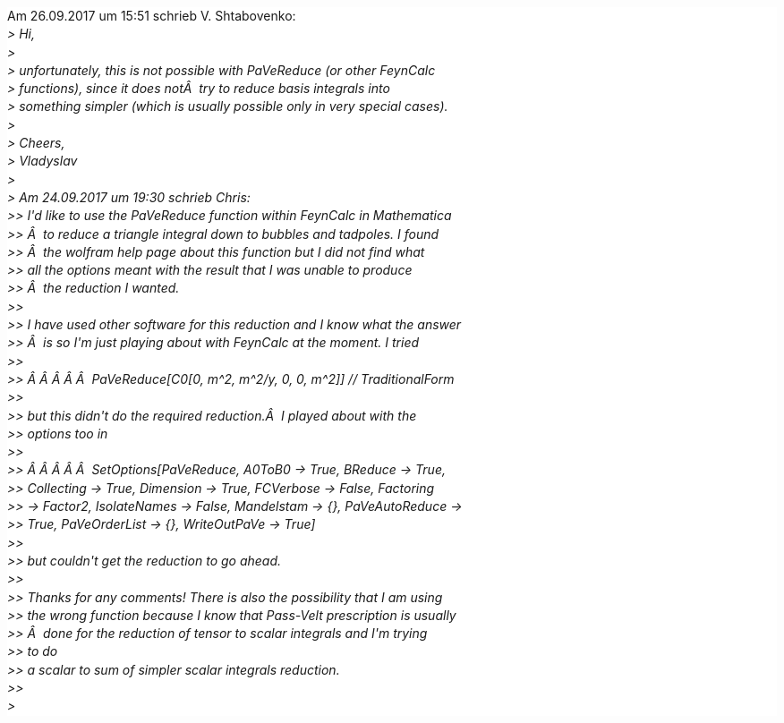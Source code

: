 Am 26.09.2017 um 15:51 schrieb V. Shtabovenko:  
*\> Hi,*  
*\>*  
*\> unfortunately, this is not possible with PaVeReduce (or other
FeynCalc*  
*\> functions), since it does notÂ  try to reduce basis integrals
into*  
*\> something simpler (which is usually possible only in very special
cases).*  
*\>*  
*\> Cheers,*  
*\> Vladyslav*  
*\>*  
*\> Am 24.09.2017 um 19:30 schrieb Chris:*  
*\>\> I'd like to use the PaVeReduce function within FeynCalc in
Mathematica*  
*\>\> Â  to reduce a triangle integral down to bubbles and tadpoles. I
found*  
*\>\> Â  the wolfram help page about this function but I did not find
what*  
*\>\> all the options meant with the result that I was unable to
produce*  
*\>\> Â  the reduction I wanted.*  
*\>\>*  
*\>\> I have used other software for this reduction and I know what the
answer*  
*\>\> Â  is so I'm just playing about with FeynCalc at the moment. I
tried*  
*\>\>*  
*\>\> Â Â Â Â Â  PaVeReduce[C0[0, m^2, m^2/y, 0, 0,
m^2]] // TraditionalForm*  
*\>\>*  
*\>\> but this didn't do the required reduction.Â  I played about with
the*  
*\>\> options too in*  
*\>\>*  
*\>\> Â Â Â Â Â  SetOptions[PaVeReduce, A0ToB0 -\> True, BReduce -\>
True,*  
*\>\> Collecting -\> True, Dimension -\> True, FCVerbose -\> False,
Factoring*  
*\>\> -\> Factor2, IsolateNames -\> False, Mandelstam -\> {},
PaVeAutoReduce -\>*  
*\>\> True, PaVeOrderList -\> {}, WriteOutPaVe -\> True]*  
*\>\>*  
*\>\> but couldn't get the reduction to go ahead.*  
*\>\>*  
*\>\> Thanks for any comments\! There is also the possibility that I am
using*  
*\>\> the wrong function because I know that Pass-Velt prescription is
usually*  
*\>\> Â  done for the reduction of tensor to scalar integrals and I'm
trying*  
*\>\> to do*  
*\>\> a scalar to sum of simpler scalar integrals reduction.*  
*\>\>*  
*\>*  

